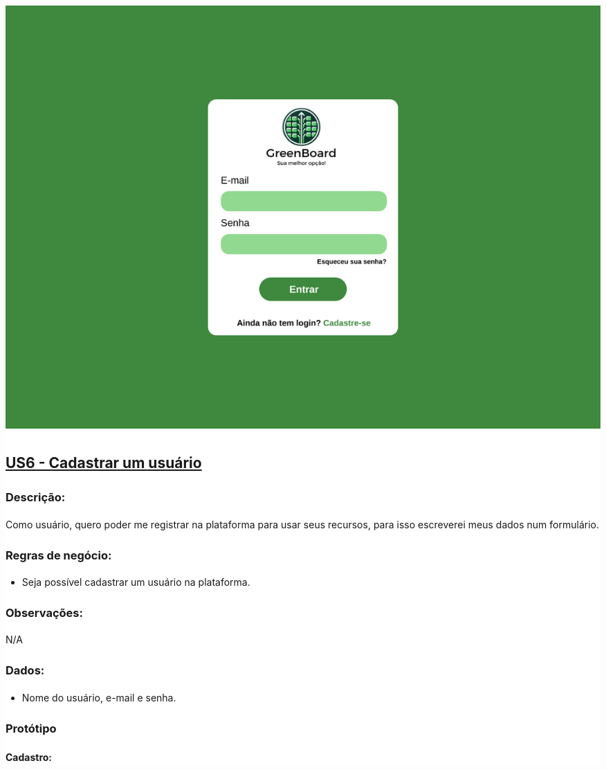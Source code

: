 ![Login](./resources/prototipo/Login.png)

## [US6 - Cadastrar um usuário](https://trello.com/c/IYoymYTq)

### Descrição:
Como usuário, quero poder me registrar na plataforma para usar seus recursos, para isso escreverei meus dados num formulário.

### Regras de negócio:
* Seja possível cadastrar um usuário na plataforma.

### Observações:
N/A

### Dados:
* Nome do usuário, e-mail e senha.

### Protótipo
#### Cadastro: